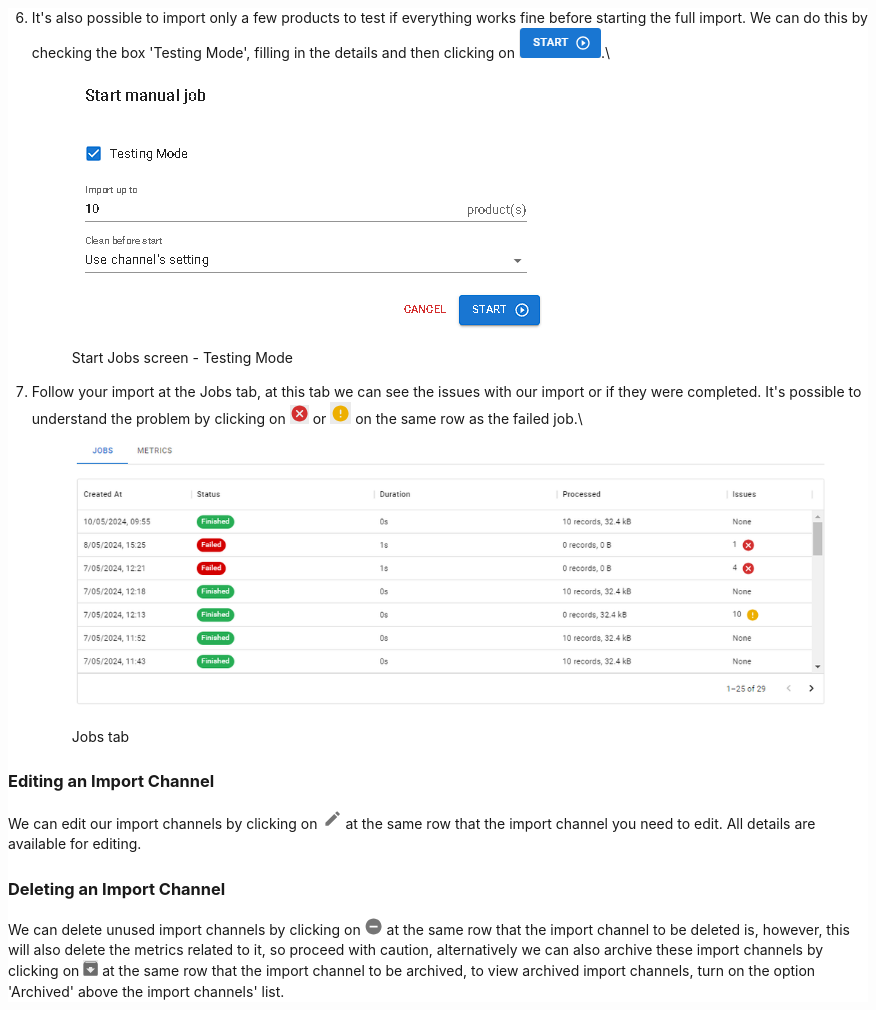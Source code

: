 6.  It's also possible to import only a few products to test if everything works fine before starting the full import. We can do this by checking the box 'Testing Mode', filling in the details and then clicking on <img src="../../.gitbook/assets/image (29).png" alt="" data-size="line">.\


    <figure><img src="../../.gitbook/assets/image (398).png" alt=""><figcaption><p>Start Jobs screen - Testing Mode</p></figcaption></figure>
7.  Follow your import at the Jobs tab, at this tab we can see the issues with our import or if they were completed. It's possible to understand the problem by clicking on  ![](<../../.gitbook/assets/image (261).png>) or ![](<../../.gitbook/assets/image (262).png>) on the same row as the failed job.\


    <figure><img src="../../.gitbook/assets/image (259).png" alt=""><figcaption><p>Jobs tab</p></figcaption></figure>

### Editing an Import Channel

We can edit our import channels by clicking on <img src="../../.gitbook/assets/image (30).png" alt="" data-size="line"> at the same row that the import channel you need to edit. All details are available for editing.&#x20;

### Deleting an Import Channel

We can delete unused import channels by clicking on <img src="../../.gitbook/assets/image (32).png" alt="" data-size="line"> at the same row that the import channel to be deleted is, however, this will also delete the metrics related to it, so proceed with caution, alternatively we can also archive these import channels by clicking on <img src="../../.gitbook/assets/image (31).png" alt="" data-size="line"> at the same row that the import channel to be archived, to view archived import channels, turn on the option 'Archived' above the import channels' list.

